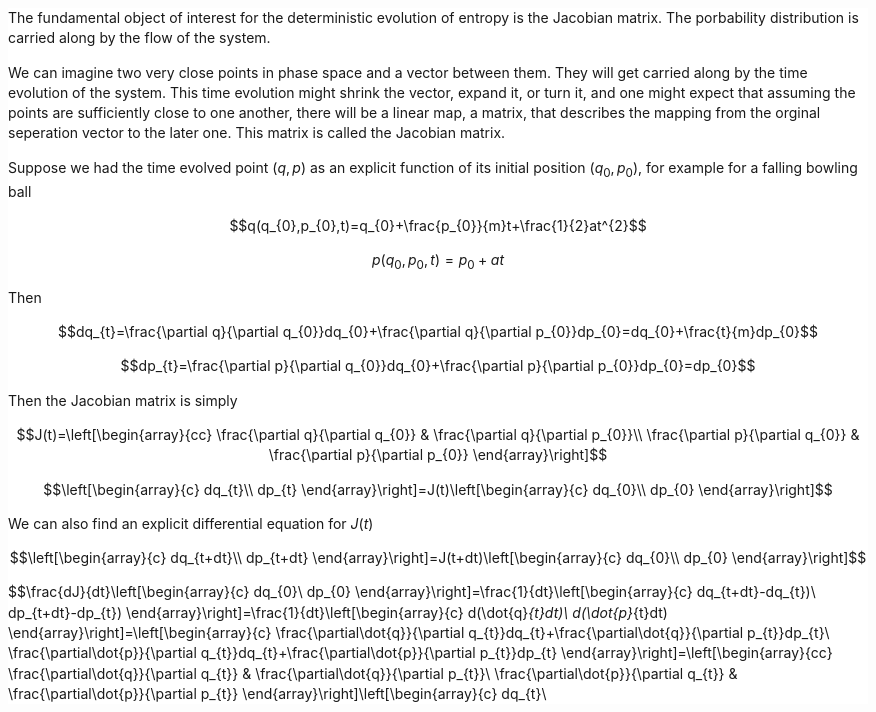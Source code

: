 The fundamental object of interest for the deterministic evolution of
entropy is the Jacobian matrix. The porbability distribution is carried
along by the flow of the system.

We can imagine two very close points in phase space and a vector between
them. They will get carried along by the time evolution of the system.
This time evolution might shrink the vector, expand it, or turn it, and
one might expect that assuming the points are sufficiently close to one
another, there will be a linear map, a matrix, that describes the
mapping from the orginal seperation vector to the later one. This matrix
is called the Jacobian matrix.

Suppose we had the time evolved point $(q,p)$ as an explicit function of
its initial position $(q_{0},p_{0})$, for example for a falling bowling
ball

$$q(q_{0},p_{0},t)=q_{0}+\frac{p_{0}}{m}t+\frac{1}{2}at^{2}$$

$$p(q_{0},p_{0},t)=p_{0}+at$$

Then

$$dq_{t}=\frac{\partial q}{\partial q_{0}}dq_{0}+\frac{\partial q}{\partial p_{0}}dp_{0}=dq_{0}+\frac{t}{m}dp_{0}$$

$$dp_{t}=\frac{\partial p}{\partial q_{0}}dq_{0}+\frac{\partial p}{\partial p_{0}}dp_{0}=dp_{0}$$

Then the Jacobian matrix is simply

$$J(t)=\left[\begin{array}{cc}
\frac{\partial q}{\partial q_{0}} & \frac{\partial q}{\partial p_{0}}\\
\frac{\partial p}{\partial q_{0}} & \frac{\partial p}{\partial p_{0}}
\end{array}\right]$$

$$\left[\begin{array}{c}
dq_{t}\\
dp_{t}
\end{array}\right]=J(t)\left[\begin{array}{c}
dq_{0}\\
dp_{0}
\end{array}\right]$$

We can also find an explicit differential equation for $J(t)$

$$\left[\begin{array}{c}
dq_{t+dt}\\
dp_{t+dt}
\end{array}\right]=J(t+dt)\left[\begin{array}{c}
dq_{0}\\
dp_{0}
\end{array}\right]$$

$$\frac{dJ}{dt}\left[\begin{array}{c}
dq_{0}\\
dp_{0}
\end{array}\right]=\frac{1}{dt}\left[\begin{array}{c}
dq_{t+dt}-dq_{t})\\
dp_{t+dt}-dp_{t})
\end{array}\right]=\frac{1}{dt}\left[\begin{array}{c}
d(\dot{q}_{t}dt)\\
d(\dot{p}_{t}dt)
\end{array}\right]=\left[\begin{array}{c}
\frac{\partial\dot{q}}{\partial q_{t}}dq_{t}+\frac{\partial\dot{q}}{\partial p_{t}}dp_{t}\\
\frac{\partial\dot{p}}{\partial q_{t}}dq_{t}+\frac{\partial\dot{p}}{\partial p_{t}}dp_{t}
\end{array}\right]=\left[\begin{array}{cc}
\frac{\partial\dot{q}}{\partial q_{t}} & \frac{\partial\dot{q}}{\partial p_{t}}\\
\frac{\partial\dot{p}}{\partial q_{t}} & \frac{\partial\dot{p}}{\partial p_{t}}
\end{array}\right]\left[\begin{array}{c}
dq_{t}\\